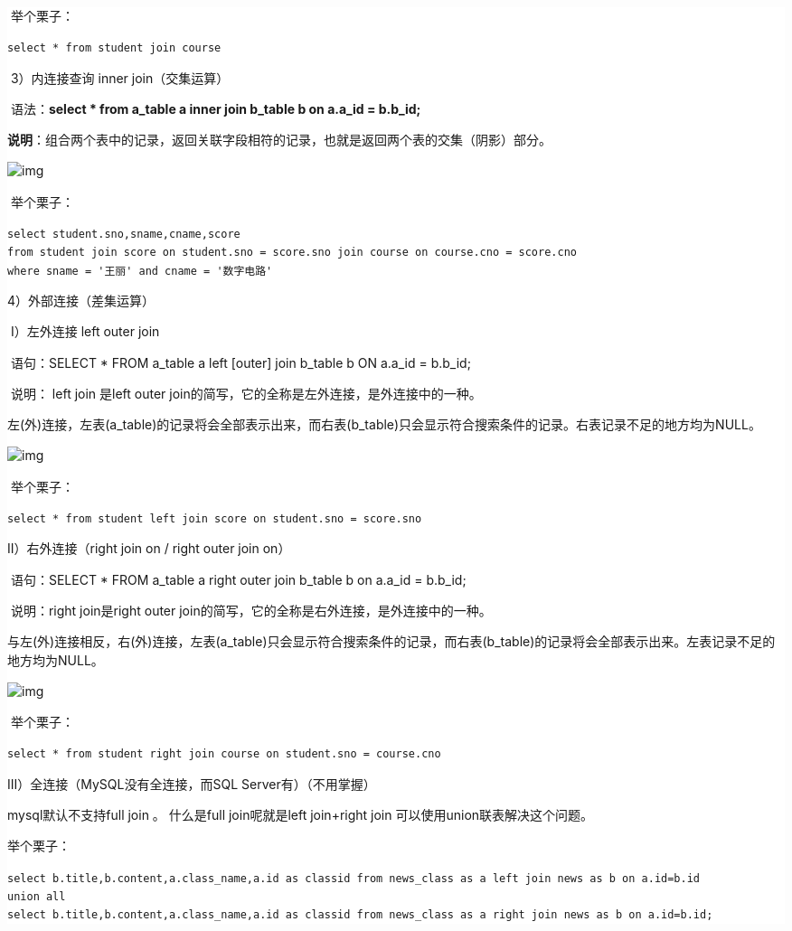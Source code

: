 ​	举个栗子：

```mysql
select * from student join course
```

​	3）内连接查询 inner join（交集运算）

​	语法：**select \* from a_table a inner join b_table b on a.a_id = b.b_id;**

​	**说明**：组合两个表中的记录，返回关联字段相符的记录，也就是返回两个表的交集（阴影）部分。

![img](https://img-blog.csdn.net/20181005173658980?watermark/2/text/aHR0cHM6Ly9ibG9nLmNzZG4ubmV0L3pqdDk4MDQ1MjQ4Mw==/font/5a6L5L2T/fontsize/400/fill/I0JBQkFCMA==/dissolve/70)

​	举个栗子：

```mysql
select student.sno,sname,cname,score 
from student join score on student.sno = score.sno join course on course.cno = score.cno
where sname = '王丽' and cname = '数字电路'
```

4）外部连接（差集运算）

​	I）左外连接 left outer join

​	语句：SELECT * FROM a_table a left [outer] join b_table b ON a.a_id = b.b_id;

​	说明： left join 是left outer join的简写，它的全称是左外连接，是外连接中的一种。

​	左(外)连接，左表(a_table)的记录将会全部表示出来，而右表(b_table)只会显示符合搜索条件的记录。右表记录不足的地方均为NULL。

![img](https://img-blog.csdn.net/20181005211357263?watermark/2/text/aHR0cHM6Ly9ibG9nLmNzZG4ubmV0L3pqdDk4MDQ1MjQ4Mw==/font/5a6L5L2T/fontsize/400/fill/I0JBQkFCMA==/dissolve/70)

​	举个栗子：

```mysql
select * from student left join score on student.sno = score.sno
```

II）右外连接（right join on / right outer join on）

​	语句：SELECT * FROM a_table a right outer join b_table b on a.a_id = b.b_id;

​	说明：right join是right outer join的简写，它的全称是右外连接，是外连接中的一种。

​	与左(外)连接相反，右(外)连接，左表(a_table)只会显示符合搜索条件的记录，而右表(b_table)的记录将会全部表示出来。左表记录不足的地方均为NULL。

![img](https://img-blog.csdn.net/20181005213457811?watermark/2/text/aHR0cHM6Ly9ibG9nLmNzZG4ubmV0L3pqdDk4MDQ1MjQ4Mw==/font/5a6L5L2T/fontsize/400/fill/I0JBQkFCMA==/dissolve/70)

​	举个栗子：

```mysql
select * from student right join course on student.sno = course.cno
```

III）全连接（MySQL没有全连接，而SQL Server有）（不用掌握）

mysql默认不支持full join 。 什么是full join呢就是left join+right join 可以使用union联表解决这个问题。

举个栗子：

```mysql
select b.title,b.content,a.class_name,a.id as classid from news_class as a left join news as b on a.id=b.id
union all  
select b.title,b.content,a.class_name,a.id as classid from news_class as a right join news as b on a.id=b.id;
```
